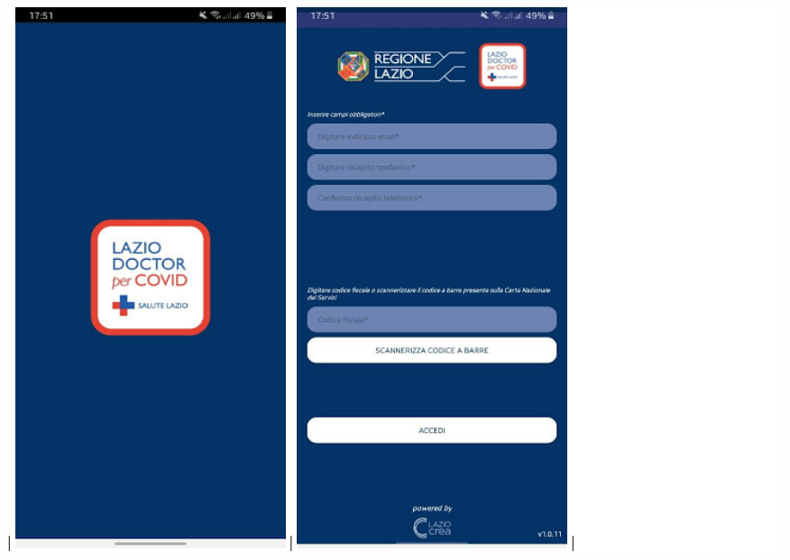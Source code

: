  | <img src="resources/com.intellicare.covid___1.0.15/screenshot_1.png" alt="screenshot" width="300"/>  | <img src="resources/com.intellicare.covid___1.0.15/screenshot_2.png" alt="screenshot" width="300"/>  |